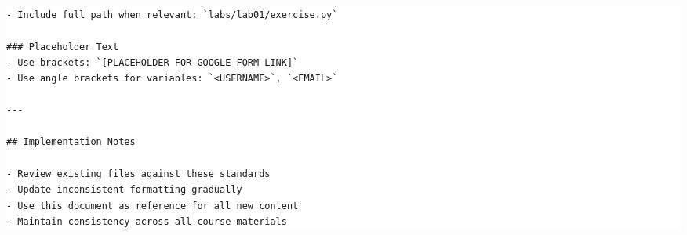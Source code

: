 ```
- Include full path when relevant: `labs/lab01/exercise.py`

### Placeholder Text
- Use brackets: `[PLACEHOLDER FOR GOOGLE FORM LINK]`
- Use angle brackets for variables: `<USERNAME>`, `<EMAIL>`

---

## Implementation Notes

- Review existing files against these standards
- Update inconsistent formatting gradually
- Use this document as reference for all new content
- Maintain consistency across all course materials